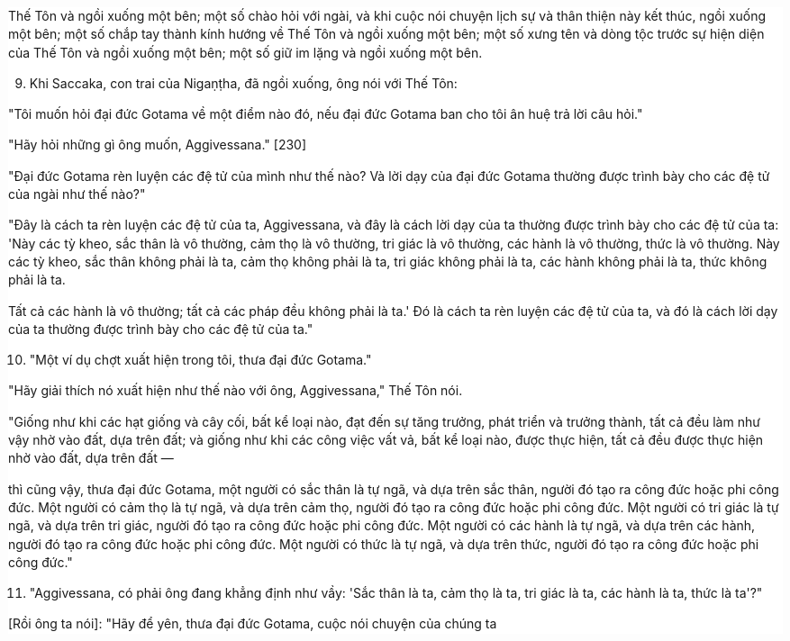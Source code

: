 Thế Tôn và ngồi xuống một bên; một số chào hỏi
với ngài, và khi cuộc nói chuyện lịch sự và thân thiện này
kết thúc, ngồi xuống một bên; một số chắp tay
thành kính hướng về Thế Tôn và
ngồi xuống một bên; một số xưng tên và dòng tộc
trước sự hiện diện của Thế Tôn và ngồi xuống một bên;
một số giữ im lặng và ngồi xuống một bên.

9. Khi Saccaka, con trai của Nigaṇṭha, đã ngồi xuống, ông
nói với Thế Tôn:

"Tôi muốn hỏi đại đức Gotama về một điểm nào đó,
nếu đại đức Gotama ban cho tôi ân huệ trả lời
câu hỏi."

"Hãy hỏi những gì ông muốn, Aggivessana." [230]

"Đại đức Gotama rèn luyện các đệ tử của mình như thế nào? Và
lời dạy của đại đức Gotama thường được trình bày cho
các đệ tử của ngài như thế nào?"

"Đây là cách ta rèn luyện các đệ tử của ta, Aggivessana,
và đây là cách lời dạy của ta thường được trình bày cho
các đệ tử của ta: 'Này các tỳ kheo, sắc thân là vô thường, cảm
thọ là vô thường, tri giác là vô thường, các hành là
vô thường, thức là vô thường. Này các
tỳ kheo, sắc thân không phải là ta, cảm thọ không phải là ta, tri giác không
phải là ta, các hành không phải là ta, thức không phải là ta.

Tất cả các hành là vô thường; tất cả các pháp đều không phải là ta.'
Đó là cách ta rèn luyện các đệ tử của ta, và đó là cách
lời dạy của ta thường được trình bày cho các đệ tử của ta."

10. "Một ví dụ chợt xuất hiện trong tôi, thưa đại đức Gotama."

"Hãy giải thích nó xuất hiện như thế nào với ông, Aggivessana," Thế Tôn
nói.

"Giống như khi các hạt giống và cây cối, bất kể loại nào, đạt đến
sự tăng trưởng, phát triển và trưởng thành, tất cả đều làm như vậy nhờ
vào đất, dựa trên đất; và giống như khi
các công việc vất vả, bất kể loại nào, được thực hiện, tất cả đều được thực hiện
nhờ vào đất, dựa trên đất —

thì cũng vậy, thưa đại đức Gotama, một người có sắc thân là
tự ngã, và dựa trên sắc thân, người đó tạo ra công đức hoặc
phi công đức. Một người có cảm thọ là tự ngã, và dựa trên cảm thọ,
người đó tạo ra công đức hoặc phi công đức. Một người có tri giác là tự ngã,
và dựa trên tri giác, người đó tạo ra công đức hoặc phi công đức. Một
người có các hành là tự ngã, và dựa trên các hành,
người đó tạo ra công đức hoặc phi công đức. Một người có thức
là tự ngã, và dựa trên thức, người đó tạo ra công đức hoặc
phi công đức."

11. "Aggivessana, có phải ông đang khẳng định như vầy: 'Sắc
thân là ta, cảm thọ là ta, tri giác là ta,
các hành là ta, thức là ta'?"


[Rồi ông ta nói]: "Hãy để yên, thưa đại đức Gotama, cuộc nói chuyện của chúng ta
